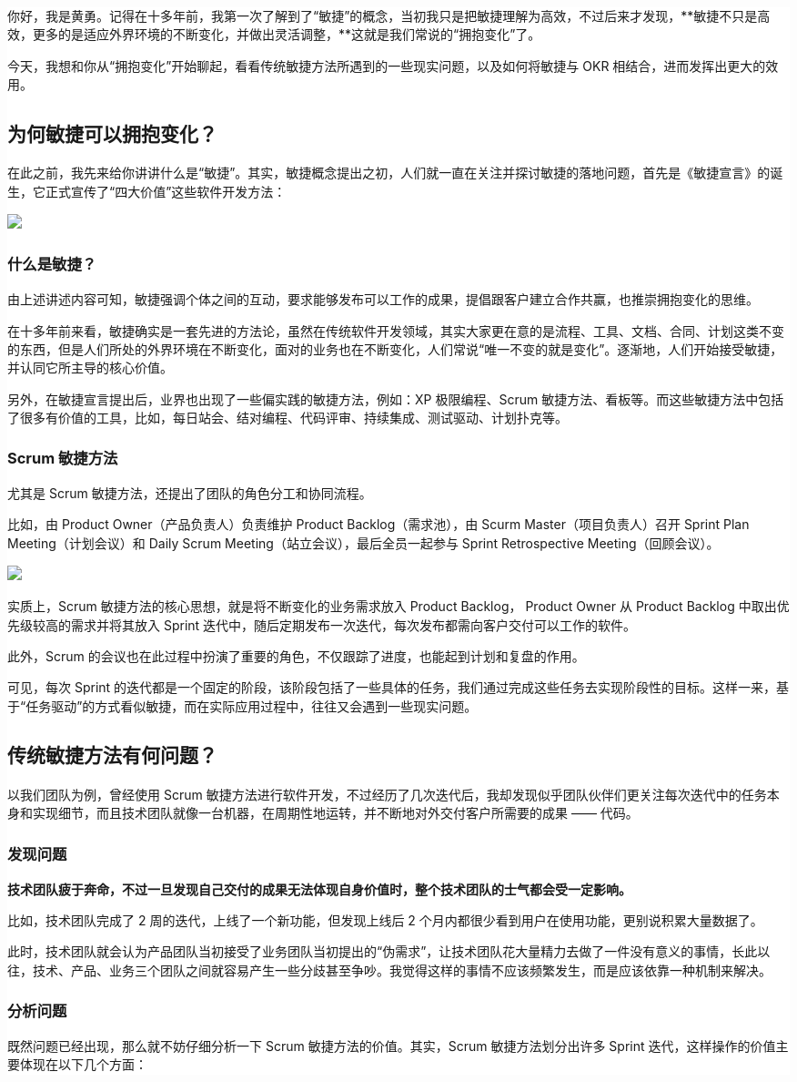 你好，我是黄勇。记得在十多年前，我第一次了解到了“敏捷”的概念，当初我只是把敏捷理解为高效，不过后来才发现，**敏捷不只是高效，更多的是适应外界环境的不断变化，并做出灵活调整，**这就是我们常说的“拥抱变化”了。

今天，我想和你从“拥抱变化”开始聊起，看看传统敏捷方法所遇到的一些现实问题，以及如何将敏捷与 OKR 相结合，进而发挥出更大的效用。

## 为何敏捷可以拥抱变化？

在此之前，我先来给你讲讲什么是“敏捷”。其实，敏捷概念提出之初，人们就一直在关注并探讨敏捷的落地问题，首先是《敏捷宣言》的诞生，它正式宣传了“四大价值”这些软件开发方法：

![](https://static001.geekbang.org/resource/image/67/26/67048cd0d9bb6a9f4a657fd93e640826.png?wh=1740%2A1090)

### 什么是敏捷？

由上述讲述内容可知，敏捷强调个体之间的互动，要求能够发布可以工作的成果，提倡跟客户建立合作共赢，也推崇拥抱变化的思维。

在十多年前来看，敏捷确实是一套先进的方法论，虽然在传统软件开发领域，其实大家更在意的是流程、工具、文档、合同、计划这类不变的东西，但是人们所处的外界环境在不断变化，面对的业务也在不断变化，人们常说“唯一不变的就是变化”。逐渐地，人们开始接受敏捷，并认同它所主导的核心价值。

另外，在敏捷宣言提出后，业界也出现了一些偏实践的敏捷方法，例如：XP 极限编程、Scrum 敏捷方法、看板等。而这些敏捷方法中包括了很多有价值的工具，比如，每日站会、结对编程、代码评审、持续集成、测试驱动、计划扑克等。

### Scrum 敏捷方法

尤其是 Scrum 敏捷方法，还提出了团队的角色分工和协同流程。

比如，由 Product Owner（产品负责人）负责维护 Product Backlog（需求池），由 Scurm Master（项目负责人）召开 Sprint Plan Meeting（计划会议）和 Daily Scrum Meeting（站立会议），最后全员一起参与 Sprint Retrospective Meeting（回顾会议）。

![](https://static001.geekbang.org/resource/image/0a/d1/0ae6fe4700fbba86a57d9aaeba6898d1.png?wh=2726%2A980)

实质上，Scrum 敏捷方法的核心思想，就是将不断变化的业务需求放入 Product Backlog， Product Owner 从 Product Backlog 中取出优先级较高的需求并将其放入 Sprint 迭代中，随后定期发布一次迭代，每次发布都需向客户交付可以工作的软件。

此外，Scrum 的会议也在此过程中扮演了重要的角色，不仅跟踪了进度，也能起到计划和复盘的作用。

可见，每次 Sprint 的迭代都是一个固定的阶段，该阶段包括了一些具体的任务，我们通过完成这些任务去实现阶段性的目标。这样一来，基于“任务驱动”的方式看似敏捷，而在实际应用过程中，往往又会遇到一些现实问题。

## 传统敏捷方法有何问题？

以我们团队为例，曾经使用 Scrum 敏捷方法进行软件开发，不过经历了几次迭代后，我却发现似乎团队伙伴们更关注每次迭代中的任务本身和实现细节，而且技术团队就像一台机器，在周期性地运转，并不断地对外交付客户所需要的成果 —— 代码。

### 发现问题

**技术团队疲于奔命，不过一旦发现自己交付的成果无法体现自身价值时，整个技术团队的士气都会受一定影响。**

比如，技术团队完成了 2 周的迭代，上线了一个新功能，但发现上线后 2 个月内都很少看到用户在使用功能，更别说积累大量数据了。

此时，技术团队就会认为产品团队当初接受了业务团队当初提出的“伪需求”，让技术团队花大量精力去做了一件没有意义的事情，长此以往，技术、产品、业务三个团队之间就容易产生一些分歧甚至争吵。我觉得这样的事情不应该频繁发生，而是应该依靠一种机制来解决。

### 分析问题

既然问题已经出现，那么就不妨仔细分析一下 Scrum 敏捷方法的价值。其实，Scrum 敏捷方法划分出许多 Sprint 迭代，这样操作的价值主要体现在以下几个方面：
